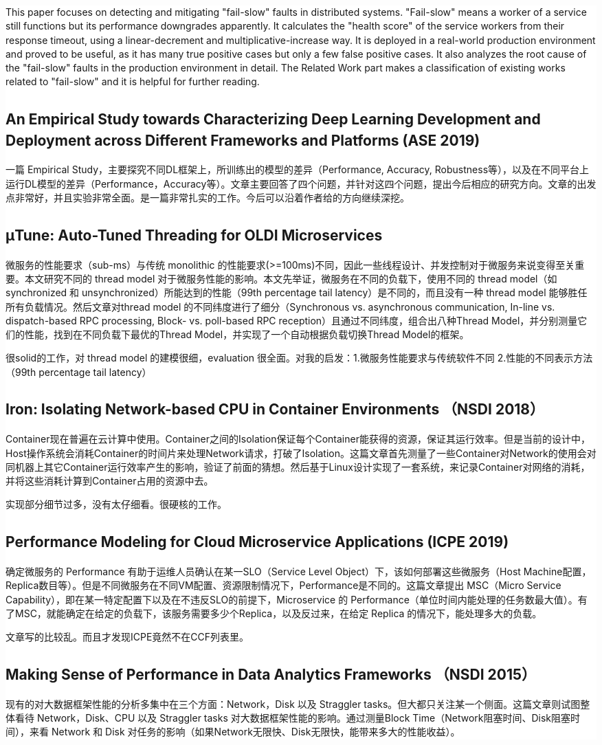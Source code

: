 This paper focuses on detecting and mitigating "fail-slow" faults in distributed systems. "Fail-slow" means a worker of a service still functions but its performance downgrades apparently. It calculates the "health score" of the service workers from their response timeout, using a linear-decrement and multiplicative-increase way. It is deployed in a real-world production environment and proved to be useful, as it has many true positive cases but only a few false positive cases. It also analyzes the root cause of the "fail-slow" faults in the production environment in detail. The Related Work part makes a classification of existing works related to "fail-slow" and it is helpful for further reading.

## An Empirical Study towards Characterizing Deep Learning Development and Deployment across Different Frameworks and Platforms (ASE 2019)

一篇 Empirical Study，主要探究不同DL框架上，所训练出的模型的差异（Performance, Accuracy, Robustness等），以及在不同平台上运行DL模型的差异（Performance，Accuracy等）。文章主要回答了四个问题，并针对这四个问题，提出今后相应的研究方向。文章的出发点非常好，并且实验非常全面。是一篇非常扎实的工作。今后可以沿着作者给的方向继续深挖。

## μTune: Auto-Tuned Threading for OLDI Microservices

微服务的性能要求（sub-ms）与传统 monolithic 的性能要求(>=100ms)不同，因此一些线程设计、并发控制对于微服务来说变得至关重要。本文研究不同的 thread model 对于微服务性能的影响。本文先举证，微服务在不同的负载下，使用不同的 thread model（如synchronized 和 unsynchronized）所能达到的性能（99th percentage tail latency）是不同的，而且没有一种 thread model 能够胜任所有负载情况。然后文章对thread model 的不同纬度进行了细分（Synchronous vs. asynchronous communication, In-line vs. dispatch-based RPC processing, Block- vs. poll-based RPC reception）且通过不同纬度，组合出八种Thread Model，并分别测量它们的性能，找到在不同负载下最优的Thread Model，并实现了一个自动根据负载切换Thread Model的框架。

很solid的工作，对 thread model 的建模很细，evaluation 很全面。对我的启发：1.微服务性能要求与传统软件不同 2.性能的不同表示方法（99th percentage tail latency）

## Iron: Isolating Network-based CPU in Container Environments （NSDI 2018）

Container现在普遍在云计算中使用。Container之间的Isolation保证每个Container能获得的资源，保证其运行效率。但是当前的设计中，Host操作系统会消耗Container的时间片来处理Network请求，打破了Isolation。这篇文章首先测量了一些Container对Network的使用会对同机器上其它Container运行效率产生的影响，验证了前面的猜想。然后基于Linux设计实现了一套系统，来记录Container对网络的消耗，并将这些消耗计算到Container占用的资源中去。

实现部分细节过多，没有太仔细看。很硬核的工作。

## Performance Modeling for Cloud Microservice Applications (ICPE 2019)

确定微服务的 Performance 有助于运维人员确认在某一SLO（Service Level Object）下，该如何部署这些微服务（Host Machine配置，Replica数目等）。但是不同微服务在不同VM配置、资源限制情况下，Performance是不同的。这篇文章提出 MSC（Micro Service Capability），即在某一特定配置下以及在不违反SLO的前提下，Microservice 的 Performance（单位时间内能处理的任务数最大值）。有了MSC，就能确定在给定的负载下，该服务需要多少个Replica，以及反过来，在给定 Replica 的情况下，能处理多大的负载。

文章写的比较乱。而且才发现ICPE竟然不在CCF列表里。

## Making Sense of Performance in Data Analytics Frameworks （NSDI 2015）

现有的对大数据框架性能的分析多集中在三个方面：Network，Disk 以及 Straggler tasks。但大都只关注某一个侧面。这篇文章则试图整体看待 Network，Disk、CPU 以及 Straggler tasks 对大数据框架性能的影响。通过测量Block Time（Network阻塞时间、Disk阻塞时间），来看 Network 和 Disk 对任务的影响（如果Network无限快、Disk无限快，能带来多大的性能收益）。
